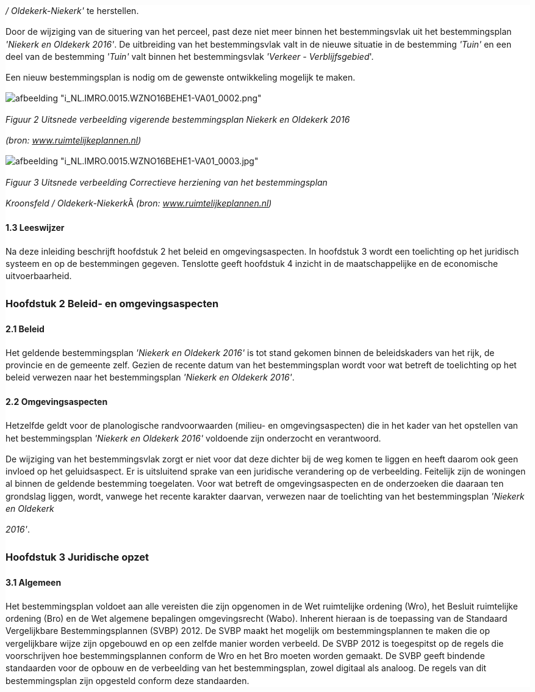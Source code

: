 */ Oldekerk\-Niekerk'* te herstellen.

Door de wijziging van de situering van het perceel, past deze niet meer binnen het bestemmingsvlak uit het bestemmingsplan *'Niekerk en Oldekerk 2016'*. De uitbreiding van het bestemmingsvlak valt in de nieuwe situatie in de bestemming *'Tuin'* en een deel van de bestemming *'Tuin'* valt binnen het bestemmingsvlak *'Verkeer \- Verblijfsgebied*'.

Een nieuw bestemmingsplan is nodig om de gewenste ontwikkeling mogelijk te maken.

![afbeelding "i_NL.IMRO.0015.WZNO16BEHE1-VA01_0002.png"](i_NL.IMRO.0015.WZNO16BEHE1-VA01_0002.png)

*Figuur 2 Uitsnede verbeelding vigerende bestemmingsplan Niekerk en Oldekerk 2016*

*(bron: www.ruimtelijkeplannen.nl)*

![afbeelding "i_NL.IMRO.0015.WZNO16BEHE1-VA01_0003.jpg"](i_NL.IMRO.0015.WZNO16BEHE1-VA01_0003.jpg)

*Figuur 3 Uitsnede verbeelding Correctieve herziening van het bestemmingsplan*

*Kroonsfeld / Oldekerk\-Niekerk*Â *(bron: www.ruimtelijkeplannen.nl)*

#### 1\.3 Leeswijzer

Na deze inleiding beschrijft hoofdstuk 2 het beleid en omgevingsaspecten. In hoofdstuk 3 wordt een toelichting op het juridisch systeem en op de bestemmingen gegeven. Tenslotte geeft hoofdstuk 4 inzicht in de maatschappelijke en de economische uitvoerbaarheid.

### Hoofdstuk 2 Beleid\- en omgevingsaspecten

#### 2\.1 Beleid

Het geldende bestemmingsplan *'Niekerk en Oldekerk 2016'* is tot stand gekomen binnen de beleidskaders van het rijk, de provincie en de gemeente zelf. Gezien de recente datum van het bestemmingsplan wordt voor wat betreft de toelichting op het beleid verwezen naar het bestemmingsplan *'Niekerk en Oldekerk 2016'*.

#### 2\.2 Omgevingsaspecten

Hetzelfde geldt voor de planologische randvoorwaarden (milieu\- en omgevingsaspecten) die in het kader van het opstellen van het bestemmingsplan *'Niekerk en Oldekerk 2016'* voldoende zijn onderzocht en verantwoord.

De wijziging van het bestemmingsvlak zorgt er niet voor dat deze dichter bij de weg komen te liggen en heeft daarom ook geen invloed op het geluidsaspect. Er is uitsluitend sprake van een juridische verandering op de verbeelding. Feitelijk zijn de woningen al binnen de geldende bestemming toegelaten. Voor wat betreft de omgevingsaspecten en de onderzoeken die daaraan ten grondslag liggen, wordt, vanwege het recente karakter daarvan, verwezen naar de toelichting van het bestemmingsplan *'Niekerk en Oldekerk*

*2016'*.

### Hoofdstuk 3 Juridische opzet

#### 3\.1 Algemeen

Het bestemmingsplan voldoet aan alle vereisten die zijn opgenomen in de Wet ruimtelijke ordening (Wro), het Besluit ruimtelijke ordening (Bro) en de Wet algemene bepalingen omgevingsrecht (Wabo). Inherent hieraan is de toepassing van de Standaard Vergelijkbare Bestemmingsplannen (SVBP) 2012\. De SVBP maakt het mogelijk om bestemmingsplannen te maken die op vergelijkbare wijze zijn opgebouwd en op een zelfde manier worden verbeeld. De SVBP 2012 is toegespitst op de regels die voorschrijven hoe bestemmingsplannen conform de Wro en het Bro moeten worden gemaakt. De SVBP geeft bindende standaarden voor de opbouw en de verbeelding van het bestemmingsplan, zowel digitaal als analoog. De regels van dit bestemmingsplan zijn opgesteld conform deze standaarden.
